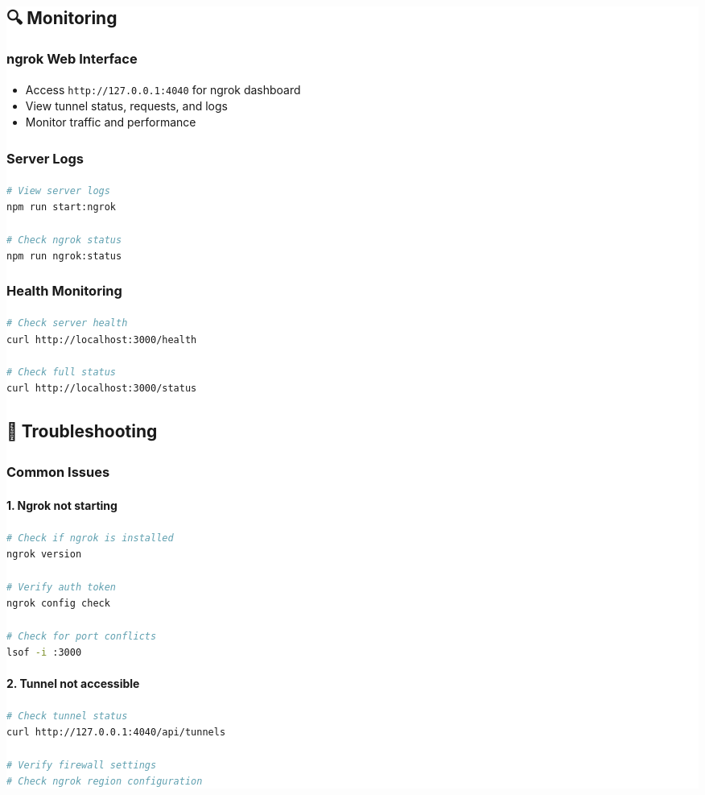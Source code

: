 ## 🔍 Monitoring

### ngrok Web Interface
- Access `http://127.0.0.1:4040` for ngrok dashboard
- View tunnel status, requests, and logs
- Monitor traffic and performance

### Server Logs
```bash
# View server logs
npm run start:ngrok

# Check ngrok status
npm run ngrok:status
```

### Health Monitoring
```bash
# Check server health
curl http://localhost:3000/health

# Check full status
curl http://localhost:3000/status
```

## 🚨 Troubleshooting

### Common Issues

#### 1. Ngrok not starting
```bash
# Check if ngrok is installed
ngrok version

# Verify auth token
ngrok config check

# Check for port conflicts
lsof -i :3000
```

#### 2. Tunnel not accessible
```bash
# Check tunnel status
curl http://127.0.0.1:4040/api/tunnels

# Verify firewall settings
# Check ngrok region configuration
```
